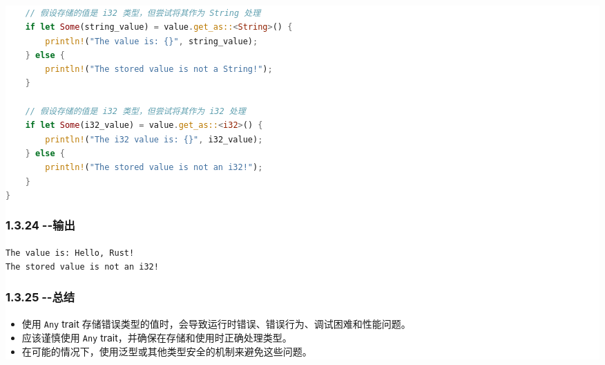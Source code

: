 ```rust
    // 假设存储的值是 i32 类型，但尝试将其作为 String 处理
    if let Some(string_value) = value.get_as::<String>() {
        println!("The value is: {}", string_value);
    } else {
        println!("The stored value is not a String!");
    }

    // 假设存储的值是 i32 类型，但尝试将其作为 i32 处理
    if let Some(i32_value) = value.get_as::<i32>() {
        println!("The i32 value is: {}", i32_value);
    } else {
        println!("The stored value is not an i32!");
    }
}

```

### 1.3.24 --输出

```shell
The value is: Hello, Rust!
The stored value is not an i32!

```

### 1.3.25 --总结

- 使用 `Any` trait 存储错误类型的值时，会导致运行时错误、错误行为、调试困难和性能问题。
- 应该谨慎使用 `Any` trait，并确保在存储和使用时正确处理类型。
- 在可能的情况下，使用泛型或其他类型安全的机制来避免这些问题。
